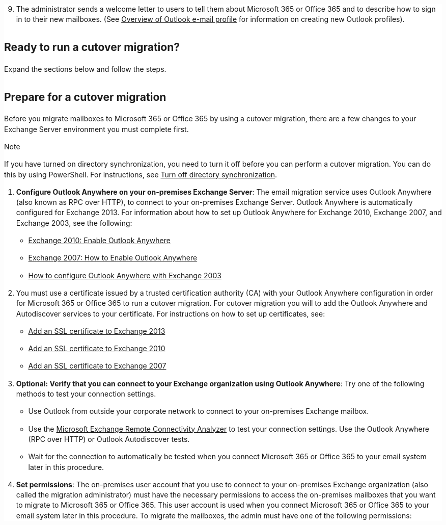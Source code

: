 9. The administrator sends a welcome letter to users to tell them about Microsoft 365 or Office 365 and to describe how to sign in to their new mailboxes. (See [Overview of Outlook e-mail profile](https://support.microsoft.com/office/overview-of-outlook-e-mail-profiles-9073a8ac-c3d6-421d-b5b9-fcedff7642fc) for information on creating new Outlook profiles).

## Ready to run a cutover migration?

Expand the sections below and follow the steps.

## Prepare for a cutover migration

Before you migrate mailboxes to Microsoft 365 or Office 365 by using a cutover migration, there are a few changes to your Exchange Server environment you must complete first.

> [!NOTE]
> If you have turned on directory synchronization, you need to turn it off before you can perform a cutover migration. You can do this by using PowerShell. For instructions, see [Turn off directory synchronization](/office365/enterprise/turn-off-directory-synchronization).

1. **Configure Outlook Anywhere on your on-premises Exchange Server**: The email migration service uses Outlook Anywhere (also known as RPC over HTTP), to connect to your on-premises Exchange Server. Outlook Anywhere is automatically configured for Exchange 2013. For information about how to set up Outlook Anywhere for Exchange 2010, Exchange 2007, and Exchange 2003, see the following:

   - [Exchange 2010: Enable Outlook Anywhere](/previous-versions/office/exchange-server-2010/bb123542(v=exchg.141))

   - [Exchange 2007: How to Enable Outlook Anywhere](/previous-versions/office/exchange-server-2007/bb123889(v=exchg.80))

   - [How to configure Outlook Anywhere with Exchange 2003](/previous-versions/office/exchange-server-2007/aa996922(v=exchg.80))

2. You must use a certificate issued by a trusted certification authority (CA) with your Outlook Anywhere configuration in order for Microsoft 365 or Office 365 to run a cutover migration. For cutover migration you will to add the Outlook Anywhere and Autodiscover services to your certificate. For instructions on how to set up certificates, see:

   - [Add an SSL certificate to Exchange 2013](add-an-ssl-certificate-to-exchange-2013.md)

   - [Add an SSL certificate to Exchange 2010](add-an-ssl-certificate-to-exchange-2010.md)

   - [Add an SSL certificate to Exchange 2007](add-an-ssl-certificate-to-exchange-2007.md)

3. **Optional: Verify that you can connect to your Exchange organization using Outlook Anywhere**: Try one of the following methods to test your connection settings.

   - Use Outlook from outside your corporate network to connect to your on-premises Exchange mailbox.

   - Use the [Microsoft Exchange Remote Connectivity Analyzer](/connectivity-analyzer/exchange-remote-connectivity-analyzer-tool) to test your connection settings. Use the Outlook Anywhere (RPC over HTTP) or Outlook Autodiscover tests.

   - Wait for the connection to automatically be tested when you connect Microsoft 365 or Office 365 to your email system later in this procedure.

4. **Set permissions**: The on-premises user account that you use to connect to your on-premises Exchange organization (also called the migration administrator) must have the necessary permissions to access the on-premises mailboxes that you want to migrate to Microsoft 365 or Office 365. This user account is used when you connect Microsoft 365 or Office 365 to your email system later in this procedure. 
To migrate the mailboxes, the admin must have one of the following permissions:
